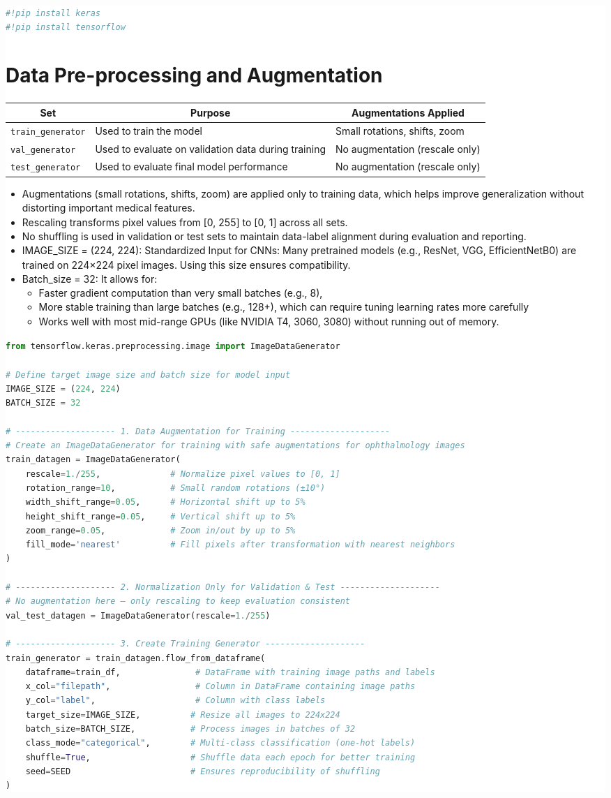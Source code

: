 


```python
#!pip install keras
#!pip install tensorflow
```

# Data Pre-processing and Augmentation 

| Set              | Purpose                                      | Augmentations Applied        |
|------------------|----------------------------------------------|-------------------------------|
| `train_generator`| Used to train the model                      | Small rotations, shifts, zoom |
| `val_generator`  | Used to evaluate on validation data during training | No augmentation (rescale only) |
| `test_generator` | Used to evaluate final model performance     | No augmentation (rescale only) |

- Augmentations (small rotations, shifts, zoom) are applied only to training data, which helps improve generalization without distorting important medical features.
- Rescaling transforms pixel values from [0, 255] to [0, 1] across all sets.
- No shuffling is used in validation or test sets to maintain data-label alignment during evaluation and reporting.
- IMAGE_SIZE = (224, 224): Standardized Input for CNNs: Many pretrained models (e.g., ResNet, VGG, EfficientNetB0) are trained on 224×224 pixel images. Using this size ensures compatibility.
- Batch_size = 32: It allows for:
    - Faster gradient computation than very small batches (e.g., 8), 
    - More stable training than large batches (e.g., 128+), which can require tuning learning rates more carefully
    - Works well with most mid-range GPUs (like NVIDIA T4, 3060, 3080) without running out of memory.


```python
from tensorflow.keras.preprocessing.image import ImageDataGenerator

# Define target image size and batch size for model input
IMAGE_SIZE = (224, 224)
BATCH_SIZE = 32

# -------------------- 1. Data Augmentation for Training --------------------
# Create an ImageDataGenerator for training with safe augmentations for ophthalmology images
train_datagen = ImageDataGenerator(
    rescale=1./255,              # Normalize pixel values to [0, 1]
    rotation_range=10,           # Small random rotations (±10°)
    width_shift_range=0.05,      # Horizontal shift up to 5%
    height_shift_range=0.05,     # Vertical shift up to 5%
    zoom_range=0.05,             # Zoom in/out by up to 5%
    fill_mode='nearest'          # Fill pixels after transformation with nearest neighbors
)

# -------------------- 2. Normalization Only for Validation & Test --------------------
# No augmentation here — only rescaling to keep evaluation consistent
val_test_datagen = ImageDataGenerator(rescale=1./255)

# -------------------- 3. Create Training Generator --------------------
train_generator = train_datagen.flow_from_dataframe(
    dataframe=train_df,               # DataFrame with training image paths and labels
    x_col="filepath",                 # Column in DataFrame containing image paths
    y_col="label",                    # Column with class labels
    target_size=IMAGE_SIZE,          # Resize all images to 224x224
    batch_size=BATCH_SIZE,           # Process images in batches of 32
    class_mode="categorical",        # Multi-class classification (one-hot labels)
    shuffle=True,                    # Shuffle data each epoch for better training
    seed=SEED                        # Ensures reproducibility of shuffling
)

```